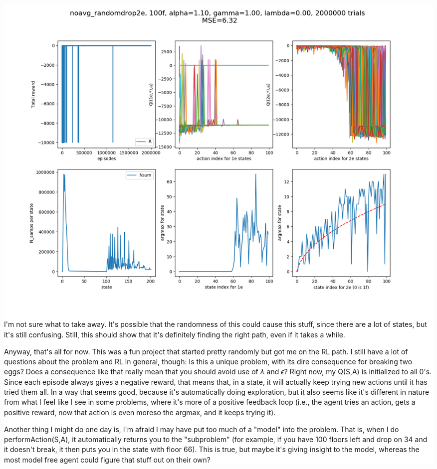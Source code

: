 ![](/assets/images/noavg_randomdrop2e_100f_alpha1.10_gamma1.00_lambda0.00_2000000trials_11-35-46_whole.png)

I'm not sure what to take away. It's possible that the randomness of this could cause this stuff, since there are a lot of states, but it's still confusing. Still, this should show that it's definitely finding the right path, even if it takes a while.

Anyway, that's all for now. This was a fun project that started pretty randomly but got me on the RL path. I still have a lot of questions about the problem and RL in general, though: Is this a unique problem, with its dire consequence for breaking two eggs? Does a consequence like that really mean that you should avoid use of $\lambda$ and $\epsilon$?
Right now, my Q(S,A) is initialized to all 0's. Since each episode always gives a negative reward, that means that, in a state, it will actually keep trying new actions until it has tried them all. In a way that seems good, because it's automatically doing exploration, but it also seems like it's different in nature from what I feel like I see in some problems, where it's more of a positive feedback loop (i.e., the agent tries an action, gets a positive reward, now that action is even moreso the argmax, and it keeps trying it).

Another thing I might do one day is, I'm afraid I may have put too much of a "model" into the problem. That is, when I do performAction(S,A), it automatically returns you to the "subproblem" (for example, if you have 100 floors left and drop on 34 and it doesn't break, it then puts you in the state with floor 66). This is true, but maybe it's giving insight to the model, whereas the most model free agent could figure that stuff out on their own?
